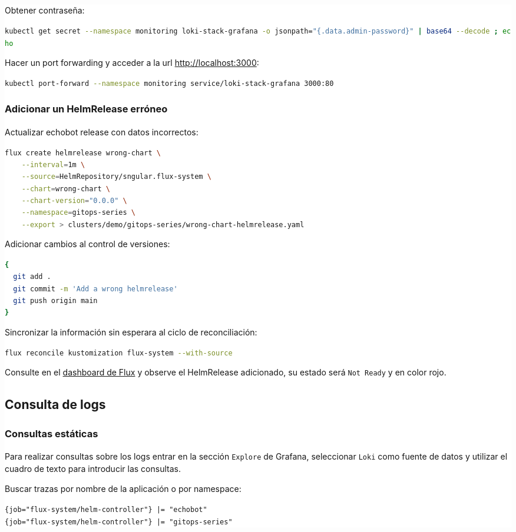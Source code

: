 Obtener contraseña:

```bash
kubectl get secret --namespace monitoring loki-stack-grafana -o jsonpath="{.data.admin-password}" | base64 --decode ; echo
```

Hacer un port forwarding y acceder a la url <http://localhost:3000>:

```bash
kubectl port-forward --namespace monitoring service/loki-stack-grafana 3000:80
```

### Adicionar un HelmRelease erróneo

Actualizar echobot release con datos incorrectos:

```bash
flux create helmrelease wrong-chart \
    --interval=1m \
    --source=HelmRepository/sngular.flux-system \
    --chart=wrong-chart \
    --chart-version="0.0.0" \
    --namespace=gitops-series \
    --export > clusters/demo/gitops-series/wrong-chart-helmrelease.yaml
```

Adicionar cambios al control de versiones:

```bash
{
  git add .
  git commit -m 'Add a wrong helmrelease'
  git push origin main
}
```

Sincronizar la información sin esperara al ciclo de reconciliación:

```bash
flux reconcile kustomization flux-system --with-source
```

Consulte en el [dashboard de Flux](http://localhost:3000/d/flux-cluster/flux-cluster-stats) y observe el HelmRelease adicionado, su estado será `Not Ready` y en color rojo.

## Consulta de logs

### Consultas estáticas

Para realizar consultas sobre los logs entrar en la sección `Explore` de Grafana, seleccionar `Loki` como fuente de datos y utilizar el cuadro de texto para introducir las consultas.

Buscar trazas por nombre de la aplicación o por namespace:

```
{job="flux-system/helm-controller"} |= "echobot"
{job="flux-system/helm-controller"} |= "gitops-series"
```
